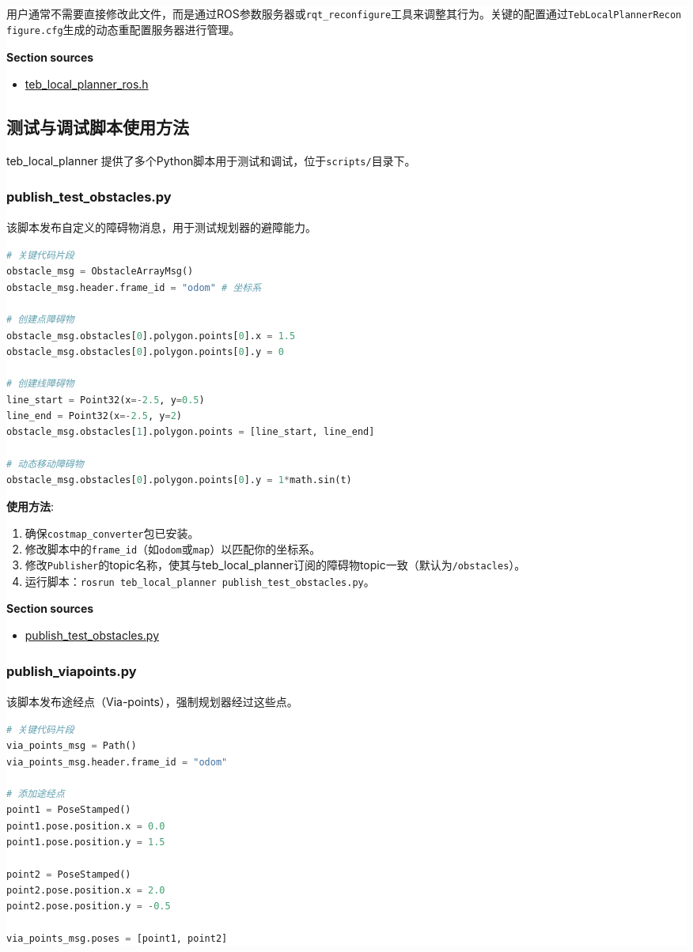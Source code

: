 用户通常不需要直接修改此文件，而是通过ROS参数服务器或`rqt_reconfigure`工具来调整其行为。关键的配置通过`TebLocalPlannerReconfigure.cfg`生成的动态重配置服务器进行管理。

**Section sources**
- [teb_local_planner_ros.h](file://teb_local_planner/include/teb_local_planner/teb_local_planner_ros.h#L1-L50)

## 测试与调试脚本使用方法

teb_local_planner 提供了多个Python脚本用于测试和调试，位于`scripts/`目录下。

### publish_test_obstacles.py
该脚本发布自定义的障碍物消息，用于测试规划器的避障能力。

```python
# 关键代码片段
obstacle_msg = ObstacleArrayMsg()
obstacle_msg.header.frame_id = "odom" # 坐标系

# 创建点障碍物
obstacle_msg.obstacles[0].polygon.points[0].x = 1.5
obstacle_msg.obstacles[0].polygon.points[0].y = 0

# 创建线障碍物
line_start = Point32(x=-2.5, y=0.5)
line_end = Point32(x=-2.5, y=2)
obstacle_msg.obstacles[1].polygon.points = [line_start, line_end]

# 动态移动障碍物
obstacle_msg.obstacles[0].polygon.points[0].y = 1*math.sin(t)
```

**使用方法**:
1. 确保`costmap_converter`包已安装。
2. 修改脚本中的`frame_id`（如`odom`或`map`）以匹配你的坐标系。
3. 修改`Publisher`的topic名称，使其与teb_local_planner订阅的障碍物topic一致（默认为`/obstacles`）。
4. 运行脚本：`rosrun teb_local_planner publish_test_obstacles.py`。

**Section sources**
- [publish_test_obstacles.py](file://teb_local_planner/scripts/publish_test_obstacles.py#L1-L77)

### publish_viapoints.py
该脚本发布途经点（Via-points），强制规划器经过这些点。

```python
# 关键代码片段
via_points_msg = Path()
via_points_msg.header.frame_id = "odom"

# 添加途经点
point1 = PoseStamped()
point1.pose.position.x = 0.0
point1.pose.position.y = 1.5

point2 = PoseStamped()
point2.pose.position.x = 2.0
point2.pose.position.y = -0.5

via_points_msg.poses = [point1, point2]
```
